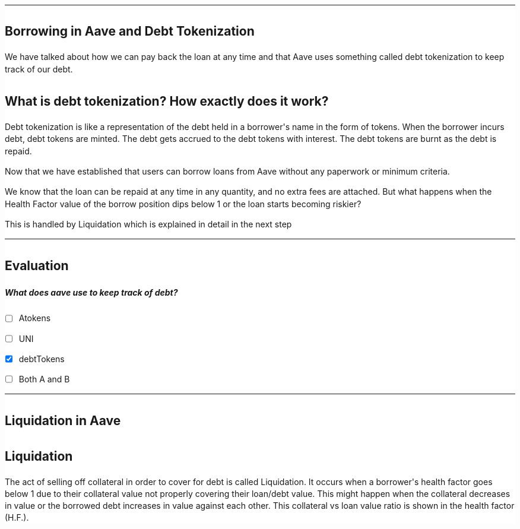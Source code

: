     


---
## Borrowing in Aave and Debt Tokenization

We have talked about how we can pay back the loan at any time and that Aave uses something called debt tokenization 
to keep track of our debt. 

## What is debt tokenization? How exactly does it work?

Debt tokenization is like a representation of the debt held in a borrower's name in the form of tokens. When the borrower incurs debt, debt tokens are minted. The debt gets accrued to the debt tokens with interest. The debt tokens are burnt as the debt is repaid.

Now that we have established that users can borrow loans from Aave without any paperwork or minimum criteria.

We know that the loan can be repaid at any time in any quantity, and no extra fees are attached. But what happens when the Health Factor value of the borrow position dips below 1 or the loan starts becoming riskier?

This is handled by Liquidation which is explained in detail in the next step


    


---
## Evaluation





##### What does aave use to keep track of debt?  

- [ ]  Atokens
- [ ]  UNI
- [x]  debtTokens
- [ ]  Both A and B

    


---
## Liquidation in Aave

## Liquidation
The act of selling off collateral in order to cover for debt is called Liquidation. 
It occurs when a borrower's health factor goes below 1 due to their collateral value not properly covering their 
loan/debt value. This might happen when the collateral decreases in value or the borrowed debt increases in value 
against each other. This collateral vs loan value ratio is shown in the health factor (H.F.).
